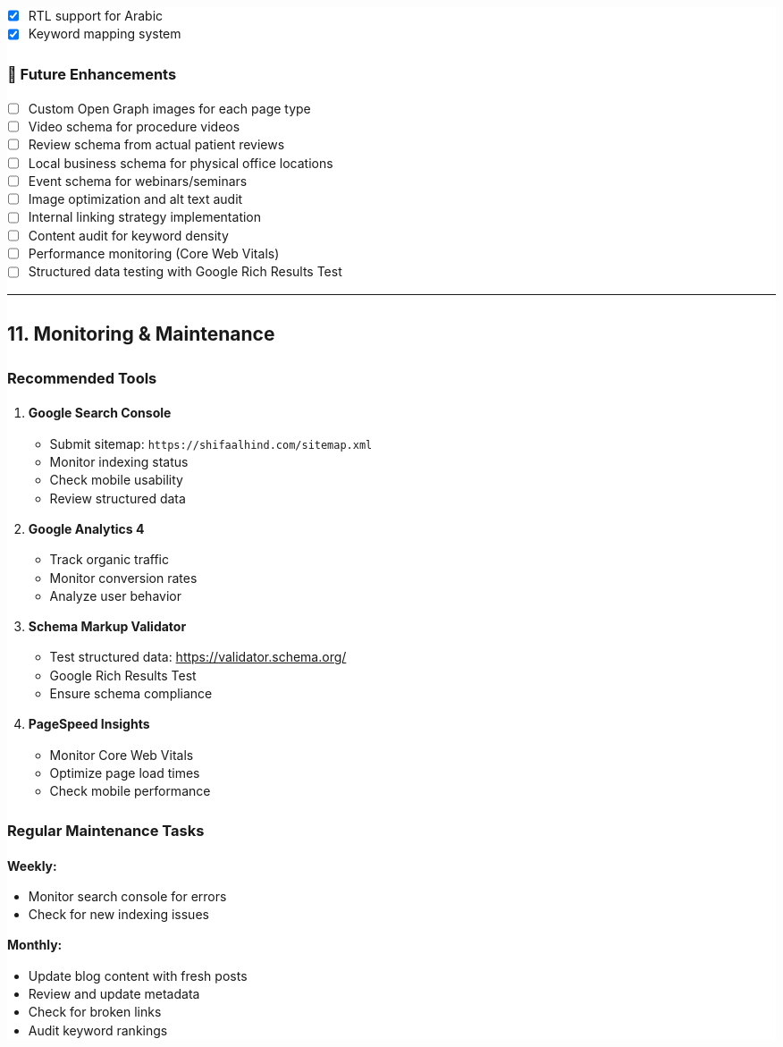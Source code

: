 - [x] RTL support for Arabic
- [x] Keyword mapping system

### 🔄 Future Enhancements

- [ ] Custom Open Graph images for each page type
- [ ] Video schema for procedure videos
- [ ] Review schema from actual patient reviews
- [ ] Local business schema for physical office locations
- [ ] Event schema for webinars/seminars
- [ ] Image optimization and alt text audit
- [ ] Internal linking strategy implementation
- [ ] Content audit for keyword density
- [ ] Performance monitoring (Core Web Vitals)
- [ ] Structured data testing with Google Rich Results Test

---

## 11. Monitoring & Maintenance

### Recommended Tools

1. **Google Search Console**
   - Submit sitemap: `https://shifaalhind.com/sitemap.xml`
   - Monitor indexing status
   - Check mobile usability
   - Review structured data

2. **Google Analytics 4**
   - Track organic traffic
   - Monitor conversion rates
   - Analyze user behavior

3. **Schema Markup Validator**
   - Test structured data: https://validator.schema.org/
   - Google Rich Results Test
   - Ensure schema compliance

4. **PageSpeed Insights**
   - Monitor Core Web Vitals
   - Optimize page load times
   - Check mobile performance

### Regular Maintenance Tasks

**Weekly:**

- Monitor search console for errors
- Check for new indexing issues

**Monthly:**

- Update blog content with fresh posts
- Review and update metadata
- Check for broken links
- Audit keyword rankings
